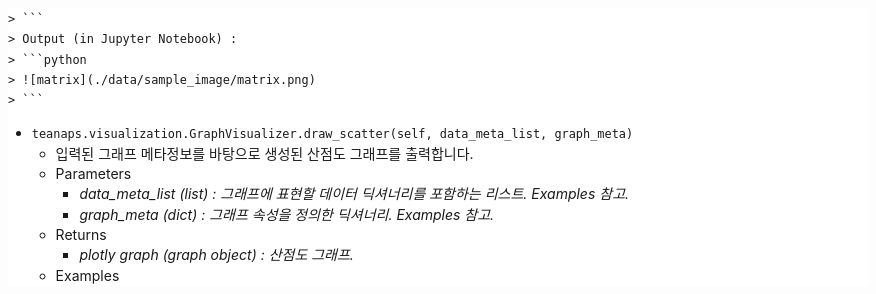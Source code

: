     > ```
    > Output (in Jupyter Notebook) :
    > ```python
    > ![matrix](./data/sample_image/matrix.png)
    > ```

- `teanaps.visualization.GraphVisualizer.draw_scatter(self, data_meta_list, graph_meta)`
  - 입력된 그래프 메타정보를 바탕으로 생성된 산점도 그래프를 출력합니다.
  - Parameters
    - *data_meta_list (list) : 그래프에 표현할 데이터 딕셔너리를 포함하는 리스트. Examples 참고.*
    - *graph_meta (dict) : 그래프 속성을 정의한 딕셔너리. Examples 참고.*
  - Returns
    - *plotly graph (graph object) : 산점도 그래프.*
  - Examples
